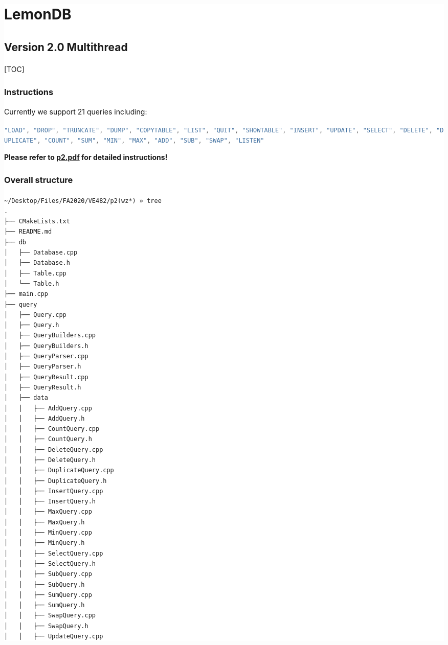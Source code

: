 # LemonDB

## Version 2.0	Multithread

[TOC]

### Instructions

Currently we support 21 queries including:

```c++
"LOAD", "DROP", "TRUNCATE", "DUMP", "COPYTABLE", "LIST", "QUIT", "SHOWTABLE", "INSERT", "UPDATE", "SELECT", "DELETE", "DUPLICATE", "COUNT", "SUM", "MIN", "MAX", "ADD", "SUB", "SWAP", "LISTEN"
```

**Please refer to [p2.pdf](https://www.umjicanvas.com/courses/1826/files/409392/download?wrap=1) for detailed instructions!**

### Overall structure

```shell
~/Desktop/Files/FA2020/VE482/p2(wz*) » tree
.
├── CMakeLists.txt
├── README.md
├── db
│   ├── Database.cpp
│   ├── Database.h
│   ├── Table.cpp
│   └── Table.h
├── main.cpp
├── query
│   ├── Query.cpp
│   ├── Query.h
│   ├── QueryBuilders.cpp
│   ├── QueryBuilders.h
│   ├── QueryParser.cpp
│   ├── QueryParser.h
│   ├── QueryResult.cpp
│   ├── QueryResult.h
│   ├── data
│   │   ├── AddQuery.cpp
│   │   ├── AddQuery.h
│   │   ├── CountQuery.cpp
│   │   ├── CountQuery.h
│   │   ├── DeleteQuery.cpp
│   │   ├── DeleteQuery.h
│   │   ├── DuplicateQuery.cpp
│   │   ├── DuplicateQuery.h
│   │   ├── InsertQuery.cpp
│   │   ├── InsertQuery.h
│   │   ├── MaxQuery.cpp
│   │   ├── MaxQuery.h
│   │   ├── MinQuery.cpp
│   │   ├── MinQuery.h
│   │   ├── SelectQuery.cpp
│   │   ├── SelectQuery.h
│   │   ├── SubQuery.cpp
│   │   ├── SubQuery.h
│   │   ├── SumQuery.cpp
│   │   ├── SumQuery.h
│   │   ├── SwapQuery.cpp
│   │   ├── SwapQuery.h
│   │   ├── UpdateQuery.cpp
```